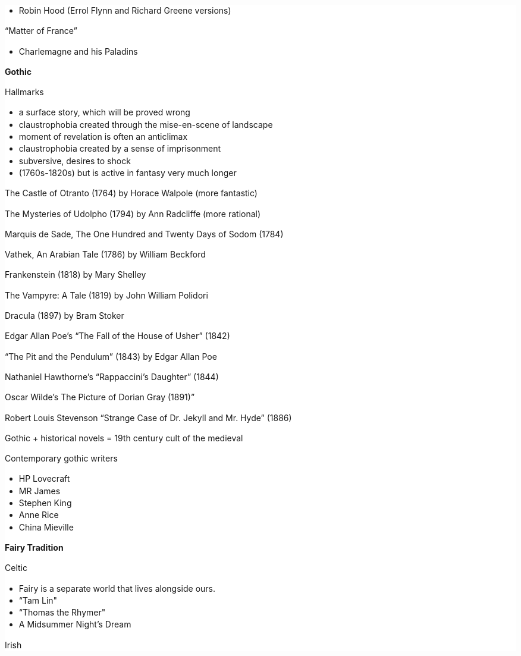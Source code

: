 - Robin Hood (Errol Flynn and Richard Greene versions)

“Matter of France”

- Charlemagne and his Paladins

**Gothic**

Hallmarks

- a surface story, which will be proved wrong
- claustrophobia created through the mise-en-scene of landscape
- moment of revelation is often an anticlimax
- claustrophobia created by a sense of imprisonment
- subversive, desires to shock
- (1760s-1820s) but is active in fantasy very much longer

The Castle of Otranto (1764) by Horace Walpole (more fantastic)

The Mysteries of Udolpho (1794) by Ann Radcliffe (more rational)

Marquis de Sade, The One Hundred and Twenty Days of Sodom (1784)

Vathek, An Arabian Tale (1786) by William Beckford

Frankenstein (1818) by Mary Shelley

The Vampyre: A Tale (1819) by John William Polidori

Dracula (1897) by Bram Stoker

Edgar Allan Poe’s “The Fall of the House of Usher” (1842)

“The Pit and the Pendulum” (1843) by Edgar Allan Poe

Nathaniel Hawthorne’s “Rappaccini’s Daughter” (1844)

Oscar Wilde’s The Picture of Dorian Gray (1891)”

Robert Louis Stevenson “Strange Case of Dr. Jekyll and Mr. Hyde” (1886)

Gothic + historical novels = 19th century cult of the medieval

Contemporary gothic writers

- HP Lovecraft
- MR James
- Stephen King
- Anne Rice
- China Mieville

**Fairy Tradition**

Celtic

- Fairy is a separate world that lives alongside ours.
- “Tam Lin"
- “Thomas the Rhymer"
- A Midsummer Night’s Dream

Irish
